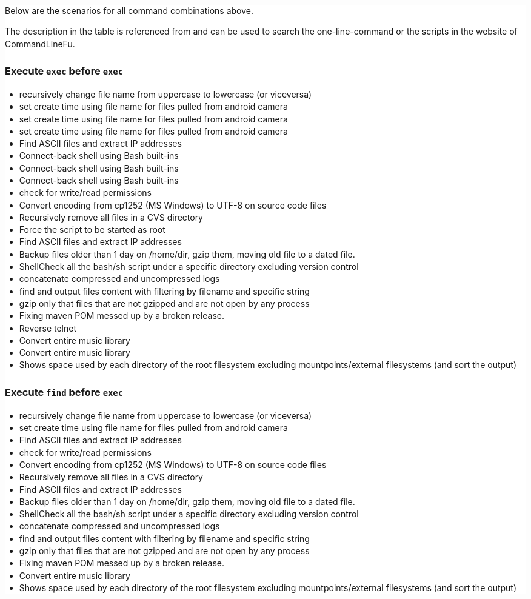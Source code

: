 Below are the scenarios for all command combinations above.

The description in the table is referenced from and can be used to search the one-line-command or the scripts in the website of CommandLineFu.


### Execute `exec` before `exec`

- recursively change file name from uppercase to lowercase (or viceversa)
- set create time using file name for files pulled from android camera
- set create time using file name for files pulled from android camera
- set create time using file name for files pulled from android camera
- Find ASCII files and extract IP addresses
- Connect-back shell using Bash built-ins
- Connect-back shell using Bash built-ins
- Connect-back shell using Bash built-ins
- check for write/read permissions
- Convert encoding from cp1252 (MS Windows) to UTF-8 on source code files
- Recursively remove all files in a CVS directory
- Force the script to be started as root
- Find ASCII files and extract IP addresses
- Backup files older than 1 day on /home/dir, gzip them, moving old file to a dated file.
- ShellCheck all the bash/sh script under a specific directory excluding version control
- concatenate compressed and uncompressed logs
- find and output files content with filtering by filename and specific string
- gzip only that files that are not gzipped and are not open by any process
- Fixing maven POM messed up by a broken release.
- Reverse telnet
- Convert entire music library
- Convert entire music library
- Shows space used by each directory of the root filesystem excluding mountpoints/external filesystems (and sort the output)

            
### Execute `find` before `exec`

- recursively change file name from uppercase to lowercase (or viceversa)
- set create time using file name for files pulled from android camera
- Find ASCII files and extract IP addresses
- check for write/read permissions
- Convert encoding from cp1252 (MS Windows) to UTF-8 on source code files
- Recursively remove all files in a CVS directory
- Find ASCII files and extract IP addresses
- Backup files older than 1 day on /home/dir, gzip them, moving old file to a dated file.
- ShellCheck all the bash/sh script under a specific directory excluding version control
- concatenate compressed and uncompressed logs
- find and output files content with filtering by filename and specific string
- gzip only that files that are not gzipped and are not open by any process
- Fixing maven POM messed up by a broken release.
- Convert entire music library
- Shows space used by each directory of the root filesystem excluding mountpoints/external filesystems (and sort the output)
